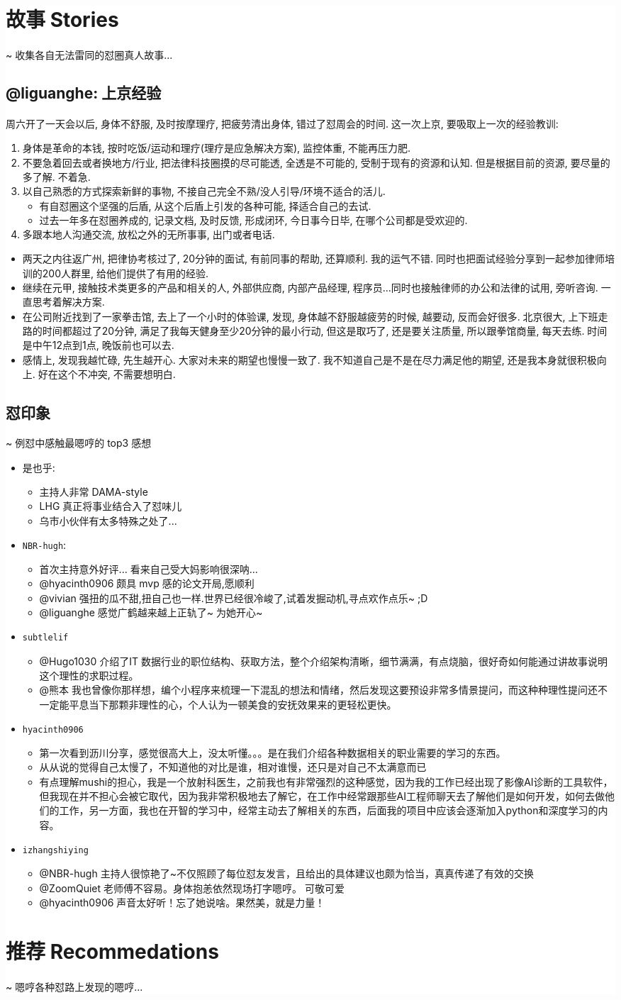         
# 故事 Stories
~ 收集各自无法雷同的怼圈真人故事...

## @liguanghe: 上京经验 

周六开了一天会以后, 身体不舒服, 及时按摩理疗, 把疲劳清出身体, 错过了怼周会的时间.
这一次上京, 要吸取上一次的经验教训: 

1. 身体是革命的本钱, 按时吃饭/运动和理疗(理疗是应急解决方案), 监控体重, 不能再压力肥. 
2. 不要急着回去或者换地方/行业, 把法律科技圈摸的尽可能透, 全透是不可能的, 受制于现有的资源和认知. 但是根据目前的资源, 要尽量的多了解. 不着急. 
3. 以自己熟悉的方式探索新鲜的事物, 不接自己完全不熟/没人引导/环境不适合的活儿.
    - 有自怼圈这个坚强的后盾, 从这个后盾上引发的各种可能, 择适合自己的去试.
    - 过去一年多在怼圈养成的, 记录文档, 及时反馈, 形成闭环, 今日事今日毕, 在哪个公司都是受欢迎的.
4. 多跟本地人沟通交流, 放松之外的无所事事, 出门或者电话. 

- 两天之内往返广州, 把律协考核过了, 20分钟的面试, 有前同事的帮助, 还算顺利. 我的运气不错. 同时也把面试经验分享到一起参加律师培训的200人群里, 给他们提供了有用的经验. 
- 继续在元甲, 接触技术类更多的产品和相关的人, 外部供应商, 内部产品经理, 程序员...同时也接触律师的办公和法律的试用, 旁听咨询. 一直思考着解决方案. 
- 在公司附近找到了一家拳击馆, 去上了一个小时的体验课, 发现, 身体越不舒服越疲劳的时候, 越要动, 反而会好很多. 北京很大, 上下班走路的时间都超过了20分钟, 满足了我每天健身至少20分钟的最小行动, 但这是取巧了, 还是要关注质量, 所以跟拳馆商量, 每天去练. 时间是中午12点到1点, 晚饭前也可以去. 
- 感情上, 发现我越忙碌, 先生越开心. 大家对未来的期望也慢慢一致了. 我不知道自己是不是在尽力满足他的期望, 还是我本身就很积极向上. 好在这个不冲突, 不需要想明白. 

## 怼印象
~ 例怼中感触最嗯哼的 top3 感想

- 是也乎:
    + 主持人非常 DAMA-style
    + LHG 真正将事业结合入了怼味儿
    + 乌市小伙伴有太多特殊之处了...

- `NBR-hugh`:
    + 首次主持意外好评... 看来自己受大妈影响很深呐...
    + @hyacinth0906 颇具 mvp 感的论文开局,愿顺利
    + @vivian 强扭的瓜不甜,扭自己也一样.世界已经很冷峻了,试着发掘动机,寻点欢作点乐~ ;D
    + @liguanghe 感觉广鹤越来越上正轨了~ 为她开心~

- `subtlelif` 
    - @Hugo1030 介绍了IT 数据行业的职位结构、获取方法，整个介绍架构清晰，细节满满，有点烧脑，很好奇如何能通过讲故事说明这个理性的求职过程。
    - @熊本 我也曾像你那样想，编个小程序来梳理一下混乱的想法和情绪，然后发现这要预设非常多情景提问，而这种种理性提问还不一定能平息当下那颗非理性的心，个人认为一顿美食的安抚效果来的更轻松更快。

- `hyacinth0906` 
    - 第一次看到沥川分享，感觉很高大上，没太听懂。。。是在我们介绍各种数据相关的职业需要的学习的东西。
    - 从从说的觉得自己太慢了，不知道他的对比是谁，相对谁慢，还只是对自己不太满意而已
    - 有点理解mushi的担心，我是一个放射科医生，之前我也有非常强烈的这种感觉，因为我的工作已经出现了影像AI诊断的工具软件，但我现在并不担心会被它取代，因为我非常积极地去了解它，在工作中经常跟那些AI工程师聊天去了解他们是如何开发，如何去做他们的工作，另一方面，我也在开智的学习中，经常主动去了解相关的东西，后面我的项目中应该会逐渐加入python和深度学习的内容。

- `izhangshiying`
    - @NBR-hugh 主持人很惊艳了~不仅照顾了每位怼友发言，且给出的具体建议也颇为恰当，真真传递了有效的交换
    - @ZoomQuiet 老师傅不容易。身体抱恙依然现场打字嗯哼。 可敬可爱
    - @hyacinth0906 声音太好听！忘了她说啥。果然美，就是力量！

# 推荐 Recommedations
~ 嗯哼各种怼路上发现的嗯哼...
